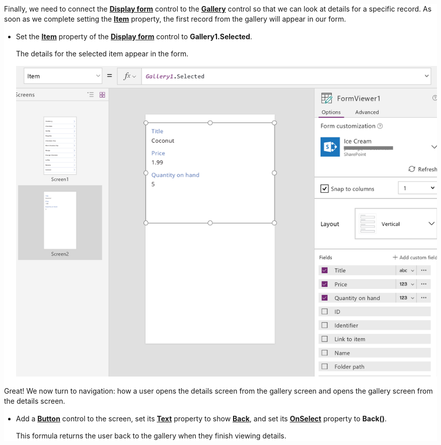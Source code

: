 Finally, we need to connect the **[Display form](controls/control-form-detail.md)** control to the **[Gallery](controls/control-gallery.md)** control so that we can look at details for a specific record.  As soon as we complete setting the **[Item](controls/control-form-detail.md)** property, the first record from the gallery will appear in our form.

* Set the **[Item](controls/control-form-detail.md)** property of the **[Display form](controls/control-form-detail.md)** control to **Gallery1.Selected**.
   
    The details for the selected item appear in the form.
   
    ![Display form for Ice Cream data source, connected to the gallery control](./media/working-with-forms/view-form-select-coconut.png)

Great!  We now turn to navigation: how a user opens the details screen from the gallery screen and opens the gallery screen from the details screen.

* Add a **[Button](controls/control-button.md)** control to the screen, set its **[Text](../controls/properties-core.md)** property to show **[Back](../functions/function-navigate.md)**, and set its **[OnSelect](../controls/properties-core.md)** property to **Back()**.
   
    This formula returns the user back to the gallery when they finish viewing details.
